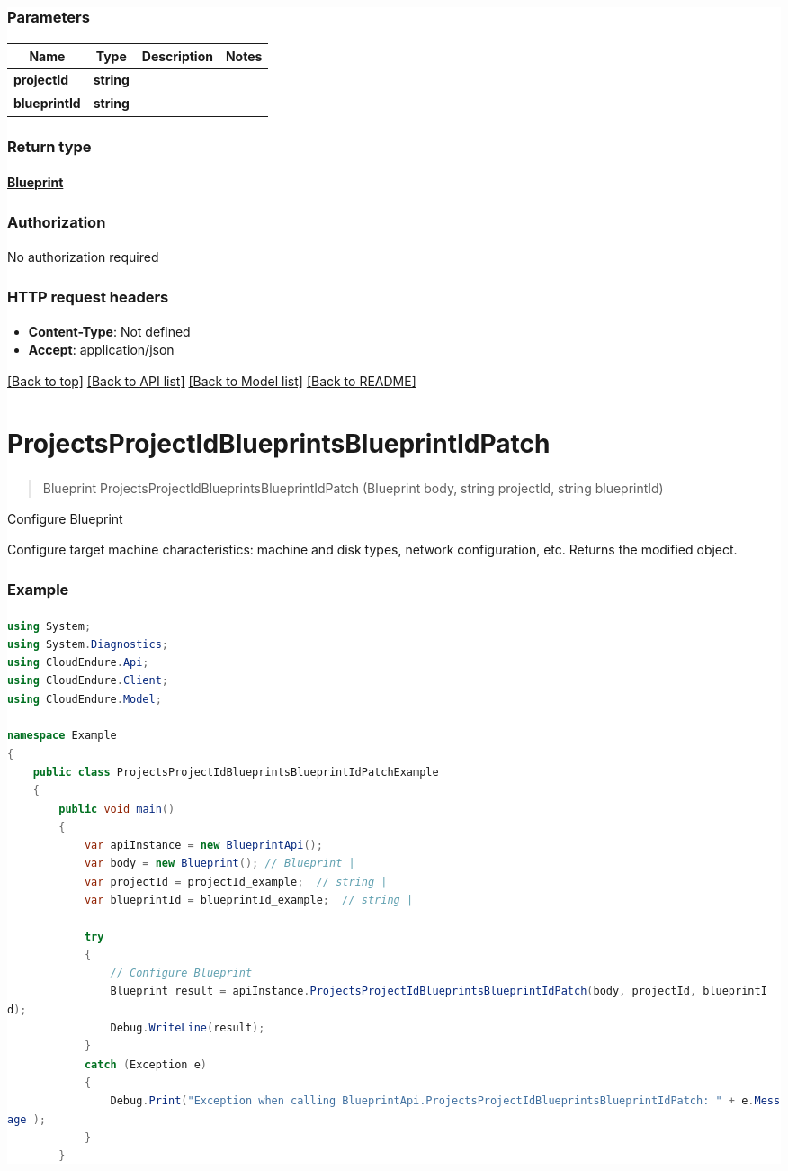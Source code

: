 ### Parameters

Name | Type | Description  | Notes
------------- | ------------- | ------------- | -------------
 **projectId** | **string**|  | 
 **blueprintId** | **string**|  | 

### Return type

[**Blueprint**](Blueprint.md)

### Authorization

No authorization required

### HTTP request headers

 - **Content-Type**: Not defined
 - **Accept**: application/json

[[Back to top]](#) [[Back to API list]](../README.md#documentation-for-api-endpoints) [[Back to Model list]](../README.md#documentation-for-models) [[Back to README]](../README.md)
<a name="projectsprojectidblueprintsblueprintidpatch"></a>
# **ProjectsProjectIdBlueprintsBlueprintIdPatch**
> Blueprint ProjectsProjectIdBlueprintsBlueprintIdPatch (Blueprint body, string projectId, string blueprintId)

Configure Blueprint

Configure target machine characteristics: machine and disk types, network configuration, etc. Returns the modified object.

### Example
```csharp
using System;
using System.Diagnostics;
using CloudEndure.Api;
using CloudEndure.Client;
using CloudEndure.Model;

namespace Example
{
    public class ProjectsProjectIdBlueprintsBlueprintIdPatchExample
    {
        public void main()
        {
            var apiInstance = new BlueprintApi();
            var body = new Blueprint(); // Blueprint | 
            var projectId = projectId_example;  // string | 
            var blueprintId = blueprintId_example;  // string | 

            try
            {
                // Configure Blueprint
                Blueprint result = apiInstance.ProjectsProjectIdBlueprintsBlueprintIdPatch(body, projectId, blueprintId);
                Debug.WriteLine(result);
            }
            catch (Exception e)
            {
                Debug.Print("Exception when calling BlueprintApi.ProjectsProjectIdBlueprintsBlueprintIdPatch: " + e.Message );
            }
        }
```